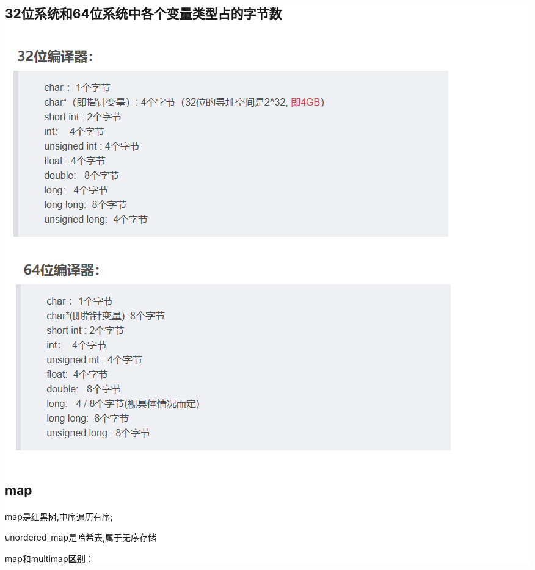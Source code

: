 


## 32位系统和64位系统中各个变量类型占的字节数

![image-20230526095000181](牛客C++专项练习.assets/image-20230526095000181.png)

![image-20230526095129845](牛客C++专项练习.assets/image-20230526095129845.png)



## map

map是红黑树,中序遍历有序;

unordered_map是哈希表,属于无序存储



map和multimap**区别**：
